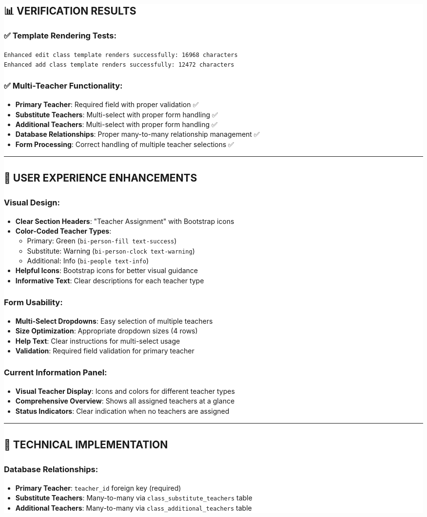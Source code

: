 
## 📊 **VERIFICATION RESULTS**

### **✅ Template Rendering Tests:**
```
Enhanced edit class template renders successfully: 16968 characters
Enhanced add class template renders successfully: 12472 characters
```

### **✅ Multi-Teacher Functionality:**
- **Primary Teacher**: Required field with proper validation ✅
- **Substitute Teachers**: Multi-select with proper form handling ✅
- **Additional Teachers**: Multi-select with proper form handling ✅
- **Database Relationships**: Proper many-to-many relationship management ✅
- **Form Processing**: Correct handling of multiple teacher selections ✅

---

## 🎨 **USER EXPERIENCE ENHANCEMENTS**

### **Visual Design:**
- **Clear Section Headers**: "Teacher Assignment" with Bootstrap icons
- **Color-Coded Teacher Types**: 
  - Primary: Green (`bi-person-fill text-success`)
  - Substitute: Warning (`bi-person-clock text-warning`)
  - Additional: Info (`bi-people text-info`)
- **Helpful Icons**: Bootstrap icons for better visual guidance
- **Informative Text**: Clear descriptions for each teacher type

### **Form Usability:**
- **Multi-Select Dropdowns**: Easy selection of multiple teachers
- **Size Optimization**: Appropriate dropdown sizes (4 rows)
- **Help Text**: Clear instructions for multi-select usage
- **Validation**: Required field validation for primary teacher

### **Current Information Panel:**
- **Visual Teacher Display**: Icons and colors for different teacher types
- **Comprehensive Overview**: Shows all assigned teachers at a glance
- **Status Indicators**: Clear indication when no teachers are assigned

---

## 🔧 **TECHNICAL IMPLEMENTATION**

### **Database Relationships:**
- **Primary Teacher**: `teacher_id` foreign key (required)
- **Substitute Teachers**: Many-to-many via `class_substitute_teachers` table
- **Additional Teachers**: Many-to-many via `class_additional_teachers` table
